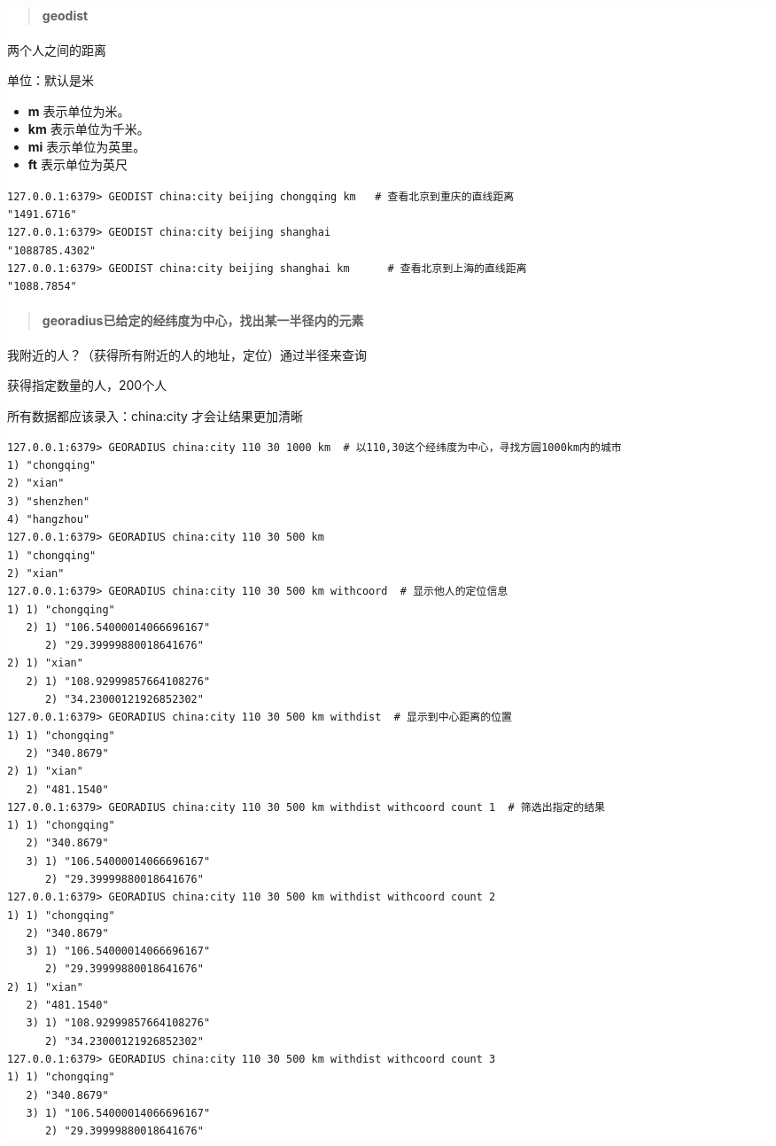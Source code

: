 > #### geodist

两个人之间的距离

单位：默认是米

- **m** 表示单位为米。
- **km** 表示单位为千米。
- **mi** 表示单位为英里。
- **ft** 表示单位为英尺

```shell
127.0.0.1:6379> GEODIST china:city beijing chongqing km   # 查看北京到重庆的直线距离
"1491.6716"
127.0.0.1:6379> GEODIST china:city beijing shanghai
"1088785.4302"
127.0.0.1:6379> GEODIST china:city beijing shanghai km		# 查看北京到上海的直线距离
"1088.7854"
```

> #### georadius已给定的经纬度为中心，找出某一半径内的元素

我附近的人？（获得所有附近的人的地址，定位）通过半径来查询

获得指定数量的人，200个人

所有数据都应该录入：china:city    才会让结果更加清晰

```shell
127.0.0.1:6379> GEORADIUS china:city 110 30 1000 km  # 以110,30这个经纬度为中心，寻找方圆1000km内的城市
1) "chongqing"
2) "xian"
3) "shenzhen"
4) "hangzhou"
127.0.0.1:6379> GEORADIUS china:city 110 30 500 km
1) "chongqing"
2) "xian"
127.0.0.1:6379> GEORADIUS china:city 110 30 500 km withcoord  # 显示他人的定位信息
1) 1) "chongqing"
   2) 1) "106.54000014066696167"
      2) "29.39999880018641676"
2) 1) "xian"
   2) 1) "108.92999857664108276"
      2) "34.23000121926852302"
127.0.0.1:6379> GEORADIUS china:city 110 30 500 km withdist  # 显示到中心距离的位置
1) 1) "chongqing"
   2) "340.8679"
2) 1) "xian"
   2) "481.1540"
127.0.0.1:6379> GEORADIUS china:city 110 30 500 km withdist withcoord count 1  # 筛选出指定的结果
1) 1) "chongqing"
   2) "340.8679"
   3) 1) "106.54000014066696167"
      2) "29.39999880018641676"
127.0.0.1:6379> GEORADIUS china:city 110 30 500 km withdist withcoord count 2
1) 1) "chongqing"
   2) "340.8679"
   3) 1) "106.54000014066696167"
      2) "29.39999880018641676"
2) 1) "xian"
   2) "481.1540"
   3) 1) "108.92999857664108276"
      2) "34.23000121926852302"
127.0.0.1:6379> GEORADIUS china:city 110 30 500 km withdist withcoord count 3
1) 1) "chongqing"
   2) "340.8679"
   3) 1) "106.54000014066696167"
      2) "29.39999880018641676"
```
